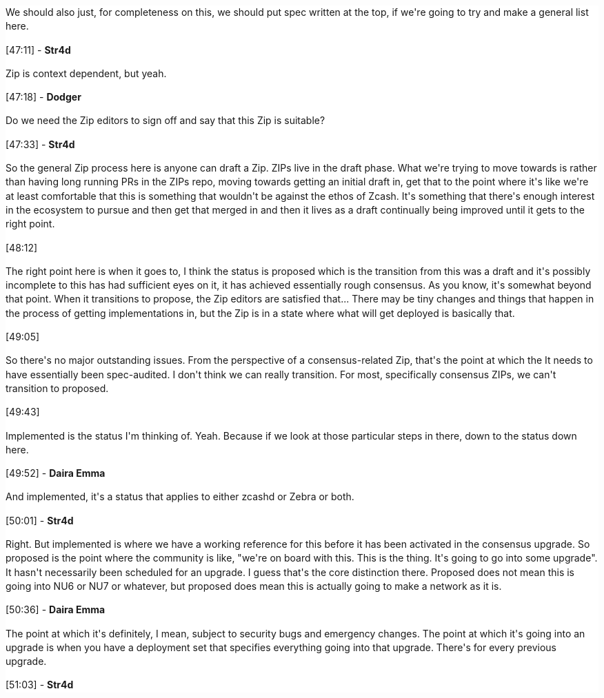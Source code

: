 We should also just, for completeness on this, we should put spec written at the top, if we're going to try and make a general list here.

[47:11] - **Str4d**

Zip is context dependent, but yeah.

[47:18] - **Dodger**

 Do we need the Zip editors to sign off and say that this Zip is suitable?

[47:33] - **Str4d**

So the general Zip process here is anyone can draft a Zip. ZIPs live in the draft phase. What we're trying to move towards is rather than having long running PRs in the ZIPs repo, moving towards getting an initial draft in, get that to the point where it's like we're at least comfortable that this is something that wouldn't be against the ethos of Zcash. It's something that there's enough interest in the ecosystem to pursue and then get that merged in and then it lives as a draft continually being improved until it gets to the right point.

[48:12] 

The right point here is when it goes to, I think the status is proposed which is the transition from this was a draft and it's possibly incomplete to this has had sufficient eyes on it, it has achieved essentially rough consensus. As you know, it's somewhat beyond that point. When it transitions to propose, the Zip editors are satisfied that... There may be tiny changes and things that happen in the process of getting implementations in, but the Zip is in a state where what will get deployed is basically that.

[49:05] 

So there's no major outstanding issues. From the perspective of a consensus-related Zip, that's the point at which the It needs to have essentially been spec-audited. I don't think we can really transition. For most, specifically consensus ZIPs, we can't transition to proposed.

[49:43] 

Implemented is the status I'm thinking of. Yeah. Because if we look at those particular steps in there, down to the status down here.

[49:52] - **Daira Emma**

And implemented, it's a status that applies to either zcashd or Zebra or both.

[50:01] - **Str4d**

Right. But implemented is where we have a working reference for this before it has been activated in the consensus upgrade. So proposed is the point where the community is like, "we're on board with this. This is the thing. It's going to go into some upgrade". It hasn't necessarily been scheduled for an upgrade. I guess that's the core distinction there. Proposed does not mean this is going into NU6 or NU7 or whatever, but proposed does mean this is actually going to make a network as it is.

[50:36] - **Daira Emma**

The point at which it's definitely, I mean, subject to security bugs and emergency changes. The point at which it's going into an upgrade is when you have a deployment set that specifies everything going into that upgrade. There's for every previous upgrade.

[51:03] - **Str4d**
